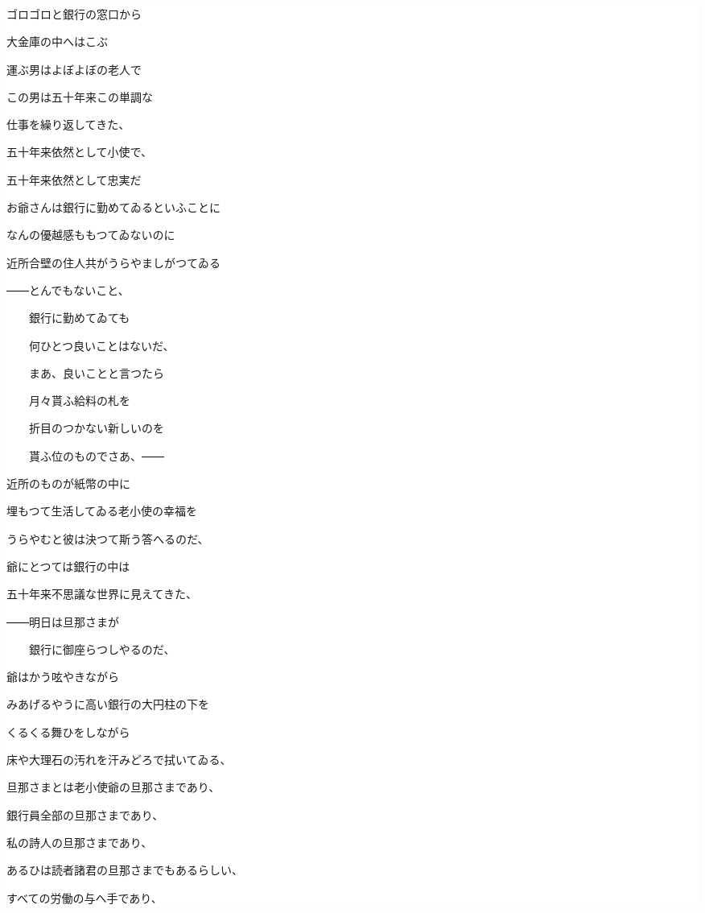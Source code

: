 ゴロゴロと銀行の窓口から

大金庫の中へはこぶ

運ぶ男はよぼよぼの老人で

この男は五十年来この単調な

仕事を繰り返してきた、

五十年来依然として小使で、

五十年来依然として忠実だ

お爺さんは銀行に勤めてゐるといふことに

なんの優越感ももつてゐないのに

近所合壁の住人共がうらやましがつてゐる

――とんでもないこと、

　　銀行に勤めてゐても

　　何ひとつ良いことはないだ、

　　まあ、良いことと言つたら

　　月々貰ふ給料の札を

　　折目のつかない新しいのを

　　貰ふ位のものでさあ、――

近所のものが紙幣の中に

埋もつて生活してゐる老小使の幸福を

うらやむと彼は決つて斯う答へるのだ、

爺にとつては銀行の中は

五十年来不思議な世界に見えてきた、

――明日は旦那さまが

　　銀行に御座らつしやるのだ、

爺はかう呟やきながら

みあげるやうに高い銀行の大円柱の下を

くるくる舞ひをしながら

床や大理石の汚れを汗みどろで拭いてゐる、

旦那さまとは老小使爺の旦那さまであり、

銀行員全部の旦那さまであり、

私の詩人の旦那さまであり、

あるひは読者諸君の旦那さまでもあるらしい、

すべての労働の与へ手であり、
